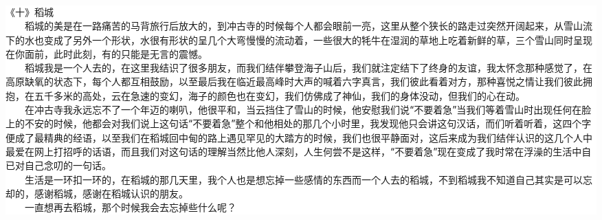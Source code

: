《十》稻城  
&emsp;&emsp;稻城的美是在一路痛苦的马背旅行后放大的，到冲古寺的时候每个人都会眼前一亮，这里从整个狭长的路走过突然开阔起来，从雪山流下的水也变成了另外一个形状，水很有形状的呈几个大弯慢慢的流动着，一些很大的牦牛在湿润的草地上吃着新鲜的草，三个雪山同时呈现在你面前，此时此刻，有的只能是无言的震憾。  
&emsp;&emsp;稻城我是一个人去的，在这里我结识了很多朋友，而我们结伴攀登海子山后，我们就注定结下了终身的友谊，我太怀念那种感觉了，在高原缺氧的状态下，每个人都互相鼓励，以至最后我在临近最高峰时大声的喊着六字真言，我们彼此看着对方，那种喜悦之情让我们彼此拥抱，在五千多米的高处，云在急速的变幻，海子的颜色也在变幻，我们仿佛成了神仙，我们的身体没动，但我们的心在动。  
&emsp;&emsp;在冲古寺我永远忘不了一个年迈的喇叭，他很平和，当云挡住了雪山的时候，他安慰我们说“不要着急”当我们等着雪山时出现任何在脸上的不安的时候，他都会对我们说上这句话“不要着急”整个和他相处的那几个小时里，我发现他只会讲这句汉话，而们听着听着，这四个字便成了最精典的经语，以至我们在稻城回中甸的路上遇见罕见的大踏方的时候，我们也很平静面对，这后来成为我们结伴认识的这几个人中最爱在网上打招呼的话语，而且我们对这句话的理解当然比他人深刻，人生何尝不是这样，“不要着急”现在变成了我时常在浮澡的生活中自已对自己念叨的一句话。  
&emsp;&emsp;生活是一环扣一环的，在稻城的那几天里，我个人也是想忘掉一些感情的东西而一个人去的稻城，不到稻城我不知道自己其实是可以忘却的，感谢稻城，感谢在稻城认识的朋友。  
&emsp;&emsp;一直想再去稻城，那个时候我会去忘掉些什么呢？ 